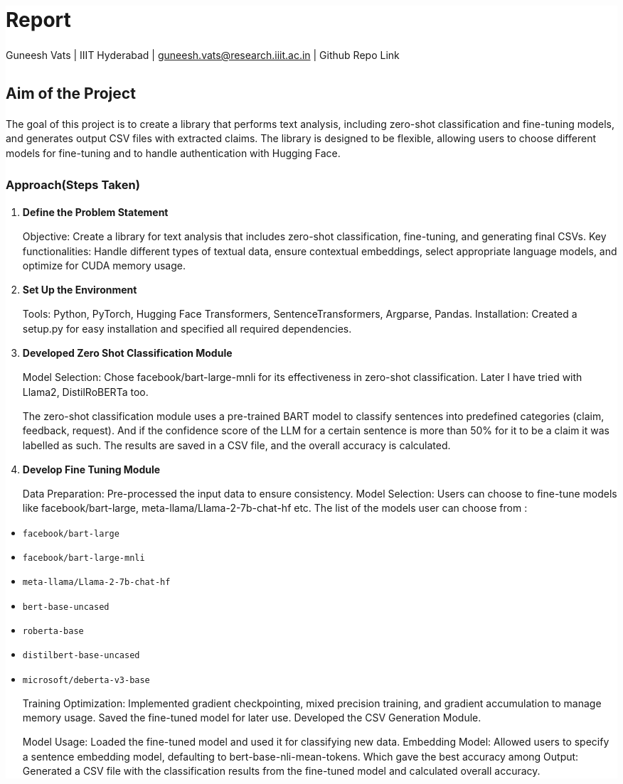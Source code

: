# Report

Guneesh Vats | IIIT Hyderabad | guneesh.vats@research.iiit.ac.in | Github Repo Link


## Aim of the Project
The goal of this project is to create a library that performs text analysis, including zero-shot classification and fine-tuning models, and generates output CSV files with extracted claims. The library is designed to be flexible, allowing users to choose different models for fine-tuning and to handle authentication with Hugging Face.

### Approach(Steps Taken) 

1. **Define the Problem Statement**

    Objective: Create a library for text analysis that includes zero-shot classification, fine-tuning, and generating final CSVs. Key functionalities: Handle different types of textual data, ensure contextual embeddings, select appropriate language models, and optimize for CUDA memory usage.

2. **Set Up the Environment**

    Tools: Python, PyTorch, Hugging Face Transformers, SentenceTransformers, Argparse, Pandas.  Installation: Created a setup.py for easy installation and specified all required dependencies.

3. **Developed Zero Shot Classification Module**

    Model Selection: Chose facebook/bart-large-mnli for its effectiveness in zero-shot classification. Later I have tried with Llama2, DistilRoBERTa too. 

    The zero-shot classification module uses a pre-trained BART model to classify sentences into predefined categories (claim, feedback, request). And if the confidence score of the LLM for a certain sentence is more than 50% for it to be a claim it was labelled as such. The results are saved in a CSV file, and the overall accuracy is calculated.

4. **Develop Fine Tuning Module**

    Data Preparation: Pre-processed the input data to ensure consistency.
Model Selection: Users can choose to fine-tune models like facebook/bart-large, meta-llama/Llama-2-7b-chat-hf etc. The list of the models user can choose from : 
- ```facebook/bart-large```
- ```facebook/bart-large-mnli```
- ```meta-llama/Llama-2-7b-chat-hf```
- ```bert-base-uncased```
- ```roberta-base```
- ```distilbert-base-uncased```
- ```microsoft/deberta-v3-base```

    Training Optimization: Implemented gradient checkpointing, mixed precision training, and gradient accumulation to manage memory usage.
Saved the fine-tuned model for later use.
Developed the CSV Generation Module.

    Model Usage: Loaded the fine-tuned model and used it for classifying new data.
Embedding Model: Allowed users to specify a sentence embedding model, defaulting to bert-base-nli-mean-tokens. Which gave the best accuracy among 
Output: Generated a CSV file with the classification results from the fine-tuned model and calculated overall accuracy.
